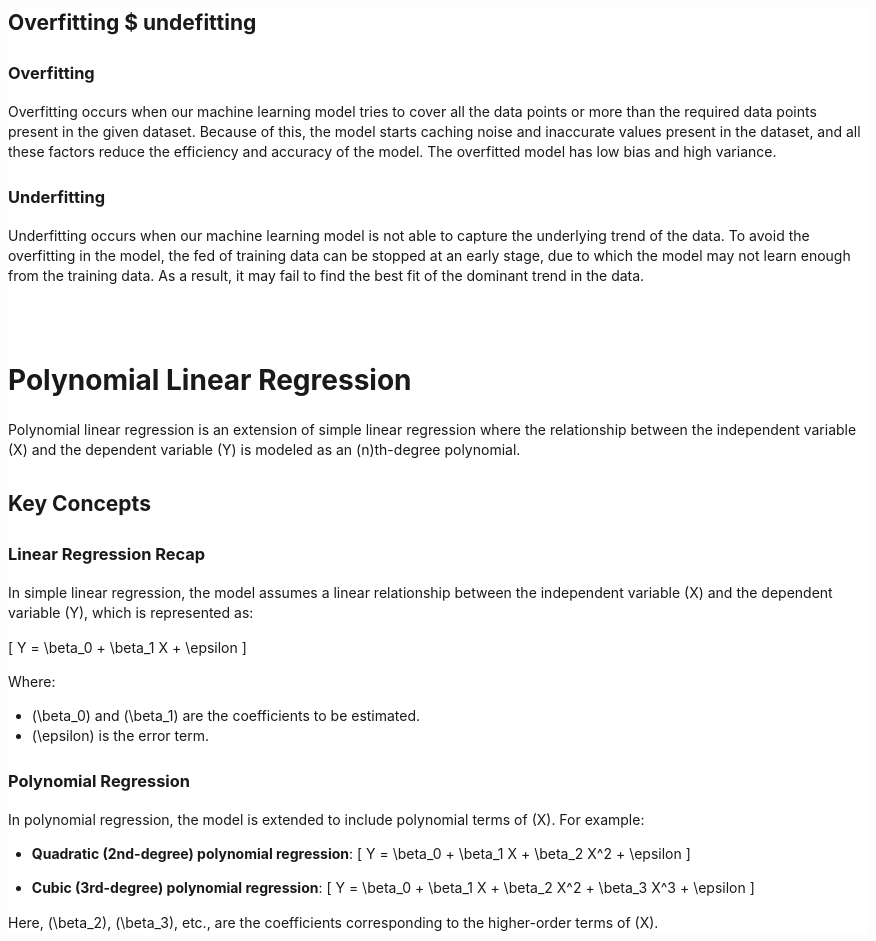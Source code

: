 ## Overfitting $ undefitting 

<h3>Overfitting</h3>
<p>Overfitting occurs when our machine learning model tries to cover all the data points or more than the required data points present in the given dataset. Because of this, the model starts caching noise and inaccurate values present in the dataset, and all these factors reduce the efficiency and accuracy of the model. The overfitted model has low bias and high variance.</p>

<h3>Underfitting</h3>
<p>Underfitting occurs when our machine learning model is not able to capture the underlying trend of the data. To avoid the overfitting in the model, the fed of training data can be stopped at an early stage, due to which the model may not learn enough from the training data. As a result, it may fail to find the best fit of the dominant trend in the data.</p>

<br/>

# Polynomial Linear Regression

Polynomial linear regression is an extension of simple linear regression where the relationship between the independent variable \(X\) and the dependent variable \(Y\) is modeled as an \(n\)th-degree polynomial.

## Key Concepts

### Linear Regression Recap

In simple linear regression, the model assumes a linear relationship between the independent variable \(X\) and the dependent variable \(Y\), which is represented as:

\[
Y = \beta_0 + \beta_1 X + \epsilon
\]

Where:
- \(\beta_0\) and \(\beta_1\) are the coefficients to be estimated.
- \(\epsilon\) is the error term.

### Polynomial Regression

In polynomial regression, the model is extended to include polynomial terms of \(X\). For example:

- **Quadratic (2nd-degree) polynomial regression**:
  \[
  Y = \beta_0 + \beta_1 X + \beta_2 X^2 + \epsilon
  \]

- **Cubic (3rd-degree) polynomial regression**:
  \[
  Y = \beta_0 + \beta_1 X + \beta_2 X^2 + \beta_3 X^3 + \epsilon
  \]

Here, \(\beta_2\), \(\beta_3\), etc., are the coefficients corresponding to the higher-order terms of \(X\).
